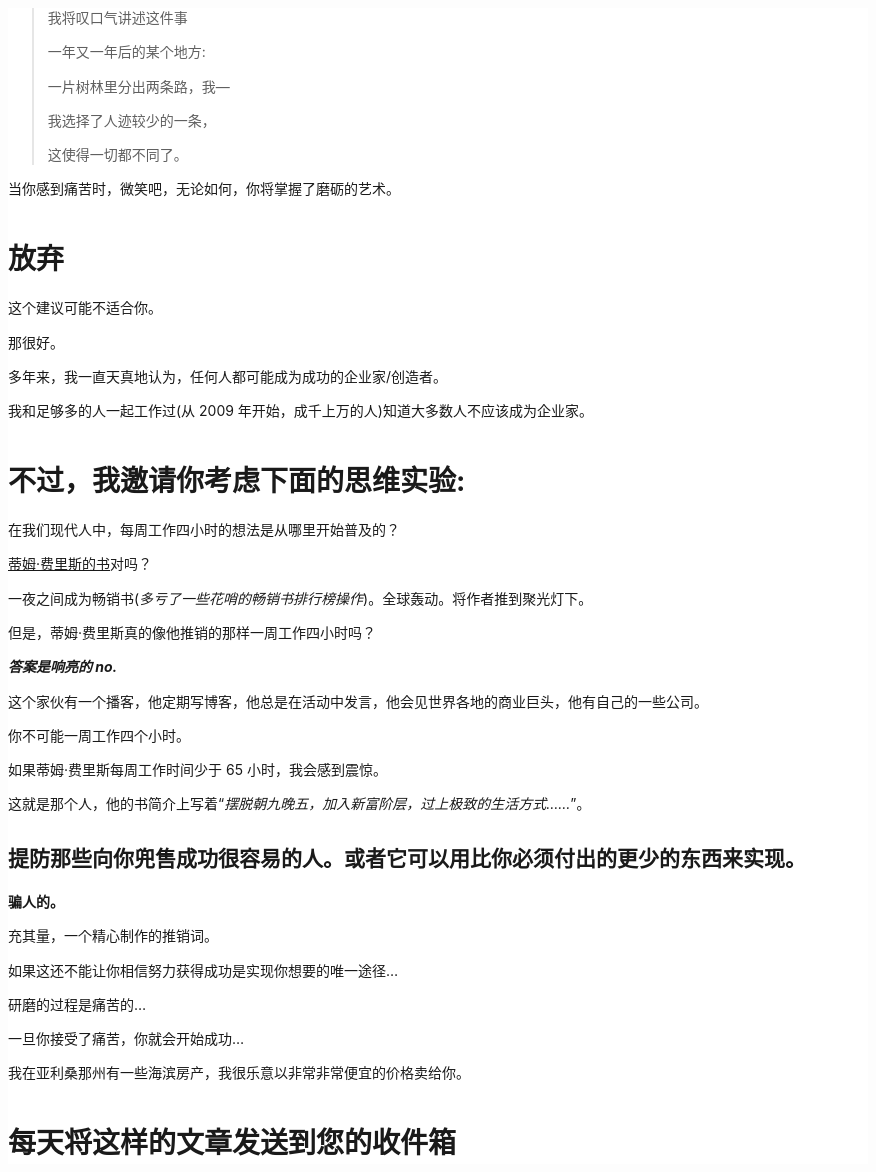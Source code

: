 > 我将叹口气讲述这件事
> 
> 一年又一年后的某个地方:
> 
> 一片树林里分出两条路，我—
> 
> 我选择了人迹较少的一条，
> 
> 这使得一切都不同了。

当你感到痛苦时，微笑吧，无论如何，你将掌握了磨砺的艺术。

# 放弃

这个建议可能不适合你。

那很好。

多年来，我一直天真地认为，任何人都可能成为成功的企业家/创造者。

我和足够多的人一起工作过(从 2009 年开始，成千上万的人)知道大多数人不应该成为企业家。

# 不过，我邀请你考虑下面的思维实验:

在我们现代人中，每周工作四小时的想法是从哪里开始普及的？

[蒂姆·费里斯的书](http://amzn.to/1GwEPaH)对吗？

一夜之间成为畅销书(*多亏了一些花哨的畅销书排行榜操作*)。全球轰动。将作者推到聚光灯下。

但是，蒂姆·费里斯真的像他推销的那样一周工作四小时吗？

***答案是响亮的 no.***

这个家伙有一个播客，他定期写博客，他总是在活动中发言，他会见世界各地的商业巨头，他有自己的一些公司。

你不可能一周工作四个小时。

如果蒂姆·费里斯每周工作时间少于 65 小时，我会感到震惊。

这就是那个人，他的书简介上写着“*摆脱朝九晚五，加入新富阶层，过上极致的生活方式……*”。

## 提防那些向你兜售成功很容易的人。或者它可以用比你必须付出的更少的东西来实现。

**骗人的。**

充其量，一个精心制作的推销词。

如果这还不能让你相信努力获得成功是实现你想要的唯一途径…

研磨的过程是痛苦的…

一旦你接受了痛苦，你就会开始成功…

我在亚利桑那州有一些海滨房产，我很乐意以非常非常便宜的价格卖给你。

# 每天将这样的文章发送到您的收件箱

